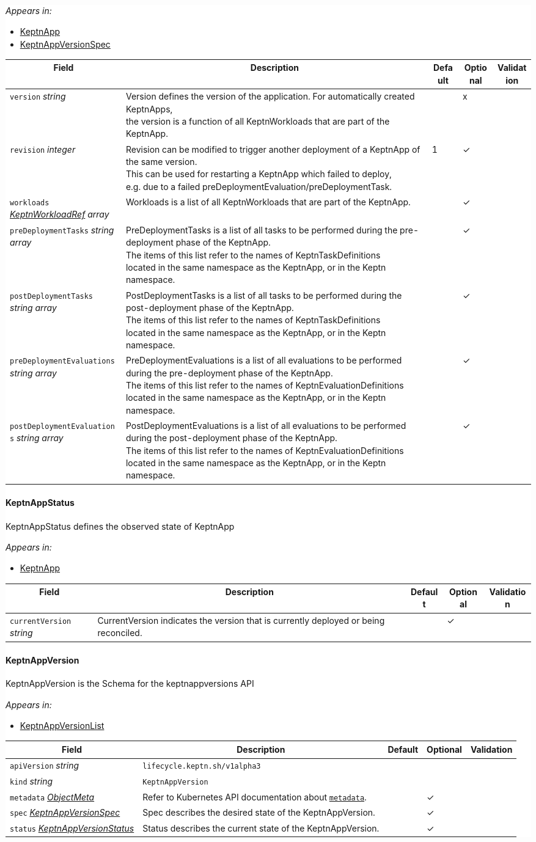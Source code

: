 

_Appears in:_
- [KeptnApp](#keptnapp)
- [KeptnAppVersionSpec](#keptnappversionspec)

| Field | Description | Default | Optional |Validation |
| --- | --- | --- | --- | --- |
| `version` _string_ | Version defines the version of the application. For automatically created KeptnApps,<br />the version is a function of all KeptnWorkloads that are part of the KeptnApp. || x |  |
| `revision` _integer_ | Revision can be modified to trigger another deployment of a KeptnApp of the same version.<br />This can be used for restarting a KeptnApp which failed to deploy,<br />e.g. due to a failed preDeploymentEvaluation/preDeploymentTask. |1| ✓ |  |
| `workloads` _[KeptnWorkloadRef](#keptnworkloadref) array_ | Workloads is a list of all KeptnWorkloads that are part of the KeptnApp. || ✓ |  |
| `preDeploymentTasks` _string array_ | PreDeploymentTasks is a list of all tasks to be performed during the pre-deployment phase of the KeptnApp.<br />The items of this list refer to the names of KeptnTaskDefinitions<br />located in the same namespace as the KeptnApp, or in the Keptn namespace. || ✓ |  |
| `postDeploymentTasks` _string array_ | PostDeploymentTasks is a list of all tasks to be performed during the post-deployment phase of the KeptnApp.<br />The items of this list refer to the names of KeptnTaskDefinitions<br />located in the same namespace as the KeptnApp, or in the Keptn namespace. || ✓ |  |
| `preDeploymentEvaluations` _string array_ | PreDeploymentEvaluations is a list of all evaluations to be performed<br />during the pre-deployment phase of the KeptnApp.<br />The items of this list refer to the names of KeptnEvaluationDefinitions<br />located in the same namespace as the KeptnApp, or in the Keptn namespace. || ✓ |  |
| `postDeploymentEvaluations` _string array_ | PostDeploymentEvaluations is a list of all evaluations to be performed<br />during the post-deployment phase of the KeptnApp.<br />The items of this list refer to the names of KeptnEvaluationDefinitions<br />located in the same namespace as the KeptnApp, or in the Keptn namespace. || ✓ |  |


#### KeptnAppStatus



KeptnAppStatus defines the observed state of KeptnApp



_Appears in:_
- [KeptnApp](#keptnapp)

| Field | Description | Default | Optional |Validation |
| --- | --- | --- | --- | --- |
| `currentVersion` _string_ | CurrentVersion indicates the version that is currently deployed or being reconciled. || ✓ |  |


#### KeptnAppVersion



KeptnAppVersion is the Schema for the keptnappversions API



_Appears in:_
- [KeptnAppVersionList](#keptnappversionlist)

| Field | Description | Default | Optional |Validation |
| --- | --- | --- | --- | --- |
| `apiVersion` _string_ | `lifecycle.keptn.sh/v1alpha3` | | | |
| `kind` _string_ | `KeptnAppVersion` | | | |
| `metadata` _[ObjectMeta](https://kubernetes.io/docs/reference/generated/kubernetes-api/v1.28/#objectmeta-v1-meta)_ | Refer to Kubernetes API documentation about [`metadata`](https://kubernetes.io/docs/concepts/overview/working-with-objects/annotations/#attaching-metadata-to-objects). || ✓ |  |
| `spec` _[KeptnAppVersionSpec](#keptnappversionspec)_ | Spec describes the desired state of the KeptnAppVersion. || ✓ |  |
| `status` _[KeptnAppVersionStatus](#keptnappversionstatus)_ | Status describes the current state of the KeptnAppVersion. || ✓ |  |
